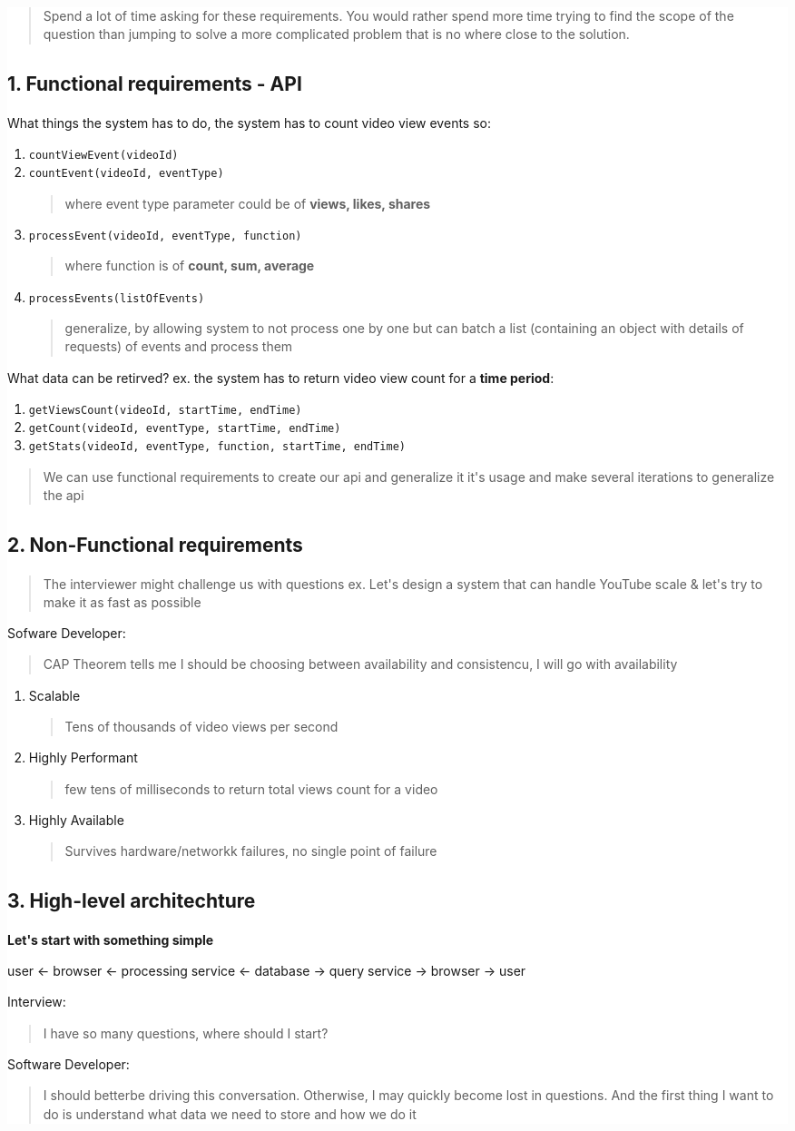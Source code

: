 > Spend a lot of time asking for these requirements. You would rather spend more time trying to find the scope of the question than jumping to solve a more complicated problem that is no where close to the solution.

## 1. Functional requirements - API

What things the system has to do, the system has to count video view events so:

1. `countViewEvent(videoId)`
1. `countEvent(videoId, eventType)`
   > where event type parameter could be of **views, likes, shares**
1. `processEvent(videoId, eventType, function)`
   > where function is of **count, sum, average**
1. `processEvents(listOfEvents)`
   > generalize, by allowing system to not process one by one but can batch a list (containing an object with details of requests) of events and process them

What data can be retirved? ex. the system has to return video view count for a **time period**:

1. `getViewsCount(videoId, startTime, endTime)`
1. `getCount(videoId, eventType, startTime, endTime)`
1. `getStats(videoId, eventType, function, startTime, endTime)`

> We can use functional requirements to create our api and generalize it it's usage and make several iterations to generalize the api

## 2. Non-Functional requirements

> The interviewer might challenge us with questions ex. Let's design a system that can handle YouTube scale & let's try to make it as fast as possible

Sofware Developer:

> CAP Theorem tells me I should be choosing between availability and consistencu, I will go with availability

1. Scalable
   > Tens of thousands of video views per second
1. Highly Performant
   > few tens of milliseconds to return total views count for a video
1. Highly Available
   > Survives hardware/networkk failures, no single point of failure

## 3. High-level architechture

**Let's start with something simple**

user <- browser <- processing service <- database -> query service -> browser -> user

Interview:

> I have so many questions, where should I start?

Software Developer:

> I should betterbe driving this conversation. Otherwise, I may quickly become lost in questions. And the first thing I want to do is understand what data we need to store and how we do it
